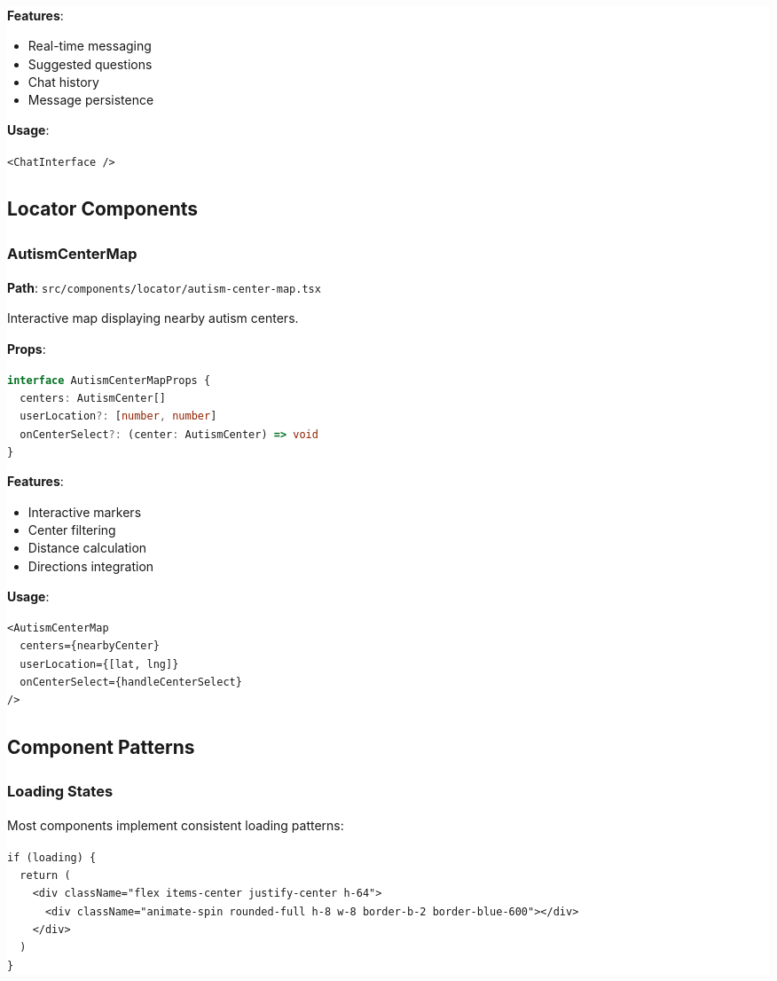 **Features**:
- Real-time messaging
- Suggested questions
- Chat history
- Message persistence

**Usage**:
```tsx
<ChatInterface />
```

## Locator Components

### AutismCenterMap
**Path**: `src/components/locator/autism-center-map.tsx`

Interactive map displaying nearby autism centers.

**Props**:
```typescript
interface AutismCenterMapProps {
  centers: AutismCenter[]
  userLocation?: [number, number]
  onCenterSelect?: (center: AutismCenter) => void
}
```

**Features**:
- Interactive markers
- Center filtering
- Distance calculation
- Directions integration

**Usage**:
```tsx
<AutismCenterMap 
  centers={nearbyCenter}
  userLocation={[lat, lng]}
  onCenterSelect={handleCenterSelect}
/>
```

## Component Patterns

### Loading States
Most components implement consistent loading patterns:

```tsx
if (loading) {
  return (
    <div className="flex items-center justify-center h-64">
      <div className="animate-spin rounded-full h-8 w-8 border-b-2 border-blue-600"></div>
    </div>
  )
}
```
